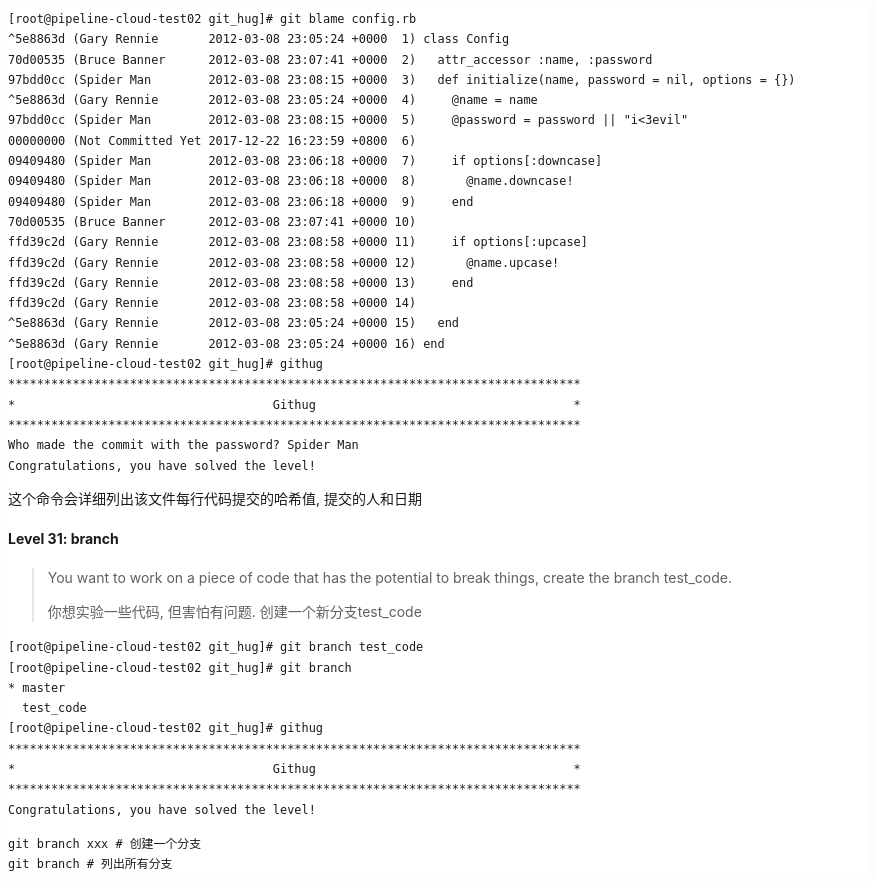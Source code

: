 ```shell
[root@pipeline-cloud-test02 git_hug]# git blame config.rb
^5e8863d (Gary Rennie       2012-03-08 23:05:24 +0000  1) class Config
70d00535 (Bruce Banner      2012-03-08 23:07:41 +0000  2)   attr_accessor :name, :password
97bdd0cc (Spider Man        2012-03-08 23:08:15 +0000  3)   def initialize(name, password = nil, options = {})
^5e8863d (Gary Rennie       2012-03-08 23:05:24 +0000  4)     @name = name
97bdd0cc (Spider Man        2012-03-08 23:08:15 +0000  5)     @password = password || "i<3evil"
00000000 (Not Committed Yet 2017-12-22 16:23:59 +0800  6)
09409480 (Spider Man        2012-03-08 23:06:18 +0000  7)     if options[:downcase]
09409480 (Spider Man        2012-03-08 23:06:18 +0000  8)       @name.downcase!
09409480 (Spider Man        2012-03-08 23:06:18 +0000  9)     end
70d00535 (Bruce Banner      2012-03-08 23:07:41 +0000 10)
ffd39c2d (Gary Rennie       2012-03-08 23:08:58 +0000 11)     if options[:upcase]
ffd39c2d (Gary Rennie       2012-03-08 23:08:58 +0000 12)       @name.upcase!
ffd39c2d (Gary Rennie       2012-03-08 23:08:58 +0000 13)     end
ffd39c2d (Gary Rennie       2012-03-08 23:08:58 +0000 14)
^5e8863d (Gary Rennie       2012-03-08 23:05:24 +0000 15)   end
^5e8863d (Gary Rennie       2012-03-08 23:05:24 +0000 16) end
[root@pipeline-cloud-test02 git_hug]# githug
********************************************************************************
*                                    Githug                                    *
********************************************************************************
Who made the commit with the password? Spider Man
Congratulations, you have solved the level!
```

这个命令会详细列出该文件每行代码提交的哈希值, 提交的人和日期



#### Level 31: branch

> You want to work on a piece of code that has the potential to break things, create the branch test_code.
>
> 你想实验一些代码, 但害怕有问题. 创建一个新分支test_code

```shell
[root@pipeline-cloud-test02 git_hug]# git branch test_code
[root@pipeline-cloud-test02 git_hug]# git branch
* master
  test_code
[root@pipeline-cloud-test02 git_hug]# githug
********************************************************************************
*                                    Githug                                    *
********************************************************************************
Congratulations, you have solved the level!
```

```shell
git branch xxx # 创建一个分支
git branch # 列出所有分支
```
